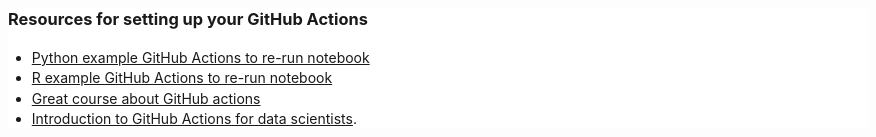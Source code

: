 ### Resources for setting up your GitHub Actions
- [Python example GitHub Actions to re-run notebook](https://github.com/jhudsl/reproducible-python-example/blob/main/.github/workflows/run-python-notebook.yml)
- [R example GitHub Actions to re-run notebook](https://github.com/jhudsl/reproducible-R-example/blob/main/.github/workflows/run-r-notebook.yml)
- [Great course about GitHub actions](https://lab.github.com/githubtraining/github-actions:-hello-world)
- [Introduction to GitHub Actions for data scientists](https://towardsdatascience.com/introduction-to-github-actions-7fcb30d0f959).
